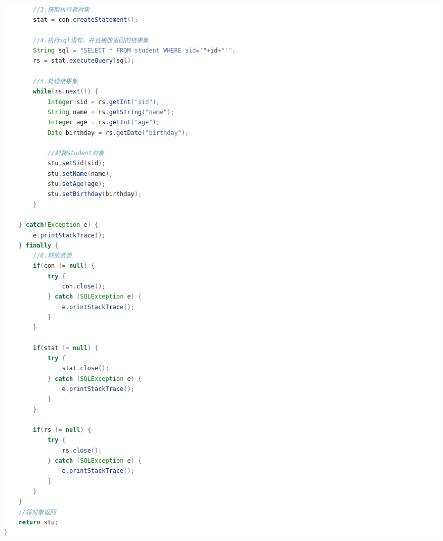 ```java
        //3.获取执行者对象
        stat = con.createStatement();

        //4.执行sql语句，并且接收返回的结果集
        String sql = "SELECT * FROM student WHERE sid='"+id+"'";
        rs = stat.executeQuery(sql);

        //5.处理结果集
        while(rs.next()) {
            Integer sid = rs.getInt("sid");
            String name = rs.getString("name");
            Integer age = rs.getInt("age");
            Date birthday = rs.getDate("birthday");

            //封装Student对象
            stu.setSid(sid);
            stu.setName(name);
            stu.setAge(age);
            stu.setBirthday(birthday);
        }

    } catch(Exception e) {
        e.printStackTrace();
    } finally {
        //6.释放资源
        if(con != null) {
            try {
                con.close();
            } catch (SQLException e) {
                e.printStackTrace();
            }
        }

        if(stat != null) {
            try {
                stat.close();
            } catch (SQLException e) {
                e.printStackTrace();
            }
        }

        if(rs != null) {
            try {
                rs.close();
            } catch (SQLException e) {
                e.printStackTrace();
            }
        }
    }
    //将对象返回
    return stu;
}
```
